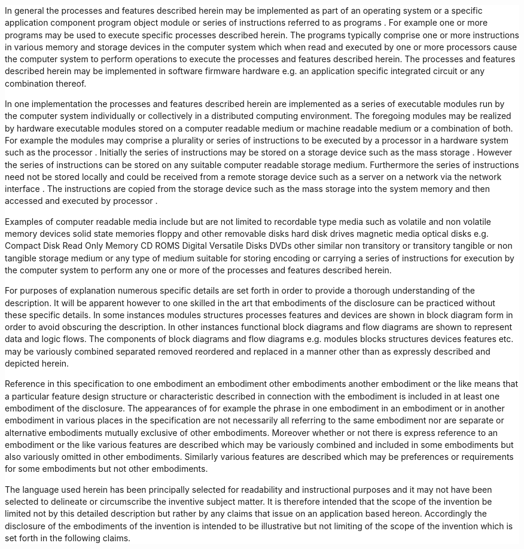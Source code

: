 In general the processes and features described herein may be implemented as part of an operating system or a specific application component program object module or series of instructions referred to as programs . For example one or more programs may be used to execute specific processes described herein. The programs typically comprise one or more instructions in various memory and storage devices in the computer system which when read and executed by one or more processors cause the computer system to perform operations to execute the processes and features described herein. The processes and features described herein may be implemented in software firmware hardware e.g. an application specific integrated circuit or any combination thereof.

In one implementation the processes and features described herein are implemented as a series of executable modules run by the computer system individually or collectively in a distributed computing environment. The foregoing modules may be realized by hardware executable modules stored on a computer readable medium or machine readable medium or a combination of both. For example the modules may comprise a plurality or series of instructions to be executed by a processor in a hardware system such as the processor . Initially the series of instructions may be stored on a storage device such as the mass storage . However the series of instructions can be stored on any suitable computer readable storage medium. Furthermore the series of instructions need not be stored locally and could be received from a remote storage device such as a server on a network via the network interface . The instructions are copied from the storage device such as the mass storage into the system memory and then accessed and executed by processor .

Examples of computer readable media include but are not limited to recordable type media such as volatile and non volatile memory devices solid state memories floppy and other removable disks hard disk drives magnetic media optical disks e.g. Compact Disk Read Only Memory CD ROMS Digital Versatile Disks DVDs other similar non transitory or transitory tangible or non tangible storage medium or any type of medium suitable for storing encoding or carrying a series of instructions for execution by the computer system to perform any one or more of the processes and features described herein.

For purposes of explanation numerous specific details are set forth in order to provide a thorough understanding of the description. It will be apparent however to one skilled in the art that embodiments of the disclosure can be practiced without these specific details. In some instances modules structures processes features and devices are shown in block diagram form in order to avoid obscuring the description. In other instances functional block diagrams and flow diagrams are shown to represent data and logic flows. The components of block diagrams and flow diagrams e.g. modules blocks structures devices features etc. may be variously combined separated removed reordered and replaced in a manner other than as expressly described and depicted herein.

Reference in this specification to one embodiment an embodiment other embodiments another embodiment or the like means that a particular feature design structure or characteristic described in connection with the embodiment is included in at least one embodiment of the disclosure. The appearances of for example the phrase in one embodiment in an embodiment or in another embodiment in various places in the specification are not necessarily all referring to the same embodiment nor are separate or alternative embodiments mutually exclusive of other embodiments. Moreover whether or not there is express reference to an embodiment or the like various features are described which may be variously combined and included in some embodiments but also variously omitted in other embodiments. Similarly various features are described which may be preferences or requirements for some embodiments but not other embodiments.

The language used herein has been principally selected for readability and instructional purposes and it may not have been selected to delineate or circumscribe the inventive subject matter. It is therefore intended that the scope of the invention be limited not by this detailed description but rather by any claims that issue on an application based hereon. Accordingly the disclosure of the embodiments of the invention is intended to be illustrative but not limiting of the scope of the invention which is set forth in the following claims.

